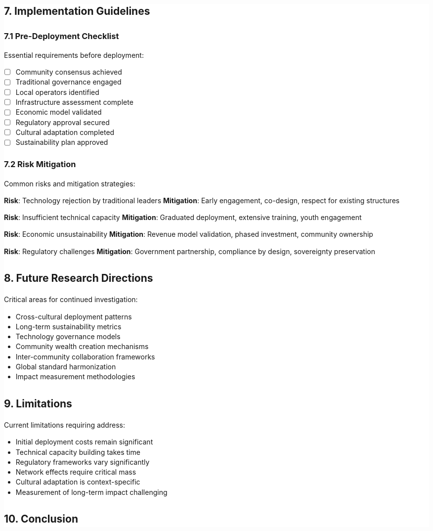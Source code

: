 ## 7. Implementation Guidelines

### 7.1 Pre-Deployment Checklist

Essential requirements before deployment:
- [ ] Community consensus achieved
- [ ] Traditional governance engaged
- [ ] Local operators identified
- [ ] Infrastructure assessment complete
- [ ] Economic model validated
- [ ] Regulatory approval secured
- [ ] Cultural adaptation completed
- [ ] Sustainability plan approved

### 7.2 Risk Mitigation

Common risks and mitigation strategies:

**Risk**: Technology rejection by traditional leaders
**Mitigation**: Early engagement, co-design, respect for existing structures

**Risk**: Insufficient technical capacity
**Mitigation**: Graduated deployment, extensive training, youth engagement

**Risk**: Economic unsustainability
**Mitigation**: Revenue model validation, phased investment, community ownership

**Risk**: Regulatory challenges
**Mitigation**: Government partnership, compliance by design, sovereignty preservation

## 8. Future Research Directions

Critical areas for continued investigation:
- Cross-cultural deployment patterns
- Long-term sustainability metrics
- Technology governance models
- Community wealth creation mechanisms
- Inter-community collaboration frameworks
- Global standard harmonization
- Impact measurement methodologies

## 9. Limitations

Current limitations requiring address:
- Initial deployment costs remain significant
- Technical capacity building takes time
- Regulatory frameworks vary significantly
- Network effects require critical mass
- Cultural adaptation is context-specific
- Measurement of long-term impact challenging

## 10. Conclusion
